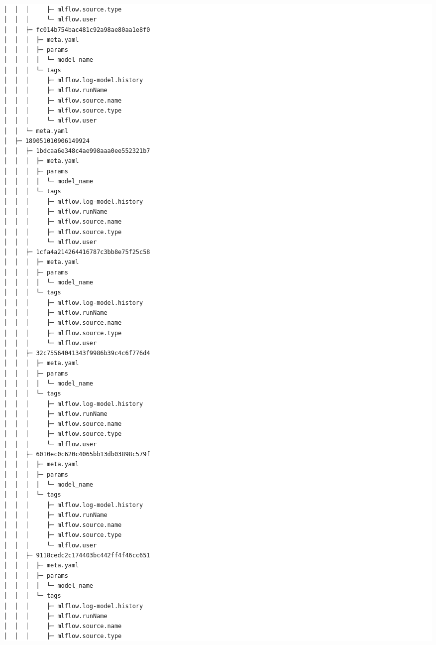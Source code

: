 ```
│  │  │     ├─ mlflow.source.type
│  │  │     └─ mlflow.user
│  │  ├─ fc014b754bac481c92a98ae80aa1e8f0
│  │  │  ├─ meta.yaml
│  │  │  ├─ params
│  │  │  │  └─ model_name
│  │  │  └─ tags
│  │  │     ├─ mlflow.log-model.history
│  │  │     ├─ mlflow.runName
│  │  │     ├─ mlflow.source.name
│  │  │     ├─ mlflow.source.type
│  │  │     └─ mlflow.user
│  │  └─ meta.yaml
│  ├─ 189051010906149924
│  │  ├─ 1bdcaa6e348c4ae998aaa0ee552321b7
│  │  │  ├─ meta.yaml
│  │  │  ├─ params
│  │  │  │  └─ model_name
│  │  │  └─ tags
│  │  │     ├─ mlflow.log-model.history
│  │  │     ├─ mlflow.runName
│  │  │     ├─ mlflow.source.name
│  │  │     ├─ mlflow.source.type
│  │  │     └─ mlflow.user
│  │  ├─ 1cfa4a214264416787c3bb8e75f25c58
│  │  │  ├─ meta.yaml
│  │  │  ├─ params
│  │  │  │  └─ model_name
│  │  │  └─ tags
│  │  │     ├─ mlflow.log-model.history
│  │  │     ├─ mlflow.runName
│  │  │     ├─ mlflow.source.name
│  │  │     ├─ mlflow.source.type
│  │  │     └─ mlflow.user
│  │  ├─ 32c75564041343f9986b39c4c6f776d4
│  │  │  ├─ meta.yaml
│  │  │  ├─ params
│  │  │  │  └─ model_name
│  │  │  └─ tags
│  │  │     ├─ mlflow.log-model.history
│  │  │     ├─ mlflow.runName
│  │  │     ├─ mlflow.source.name
│  │  │     ├─ mlflow.source.type
│  │  │     └─ mlflow.user
│  │  ├─ 6010ec0c620c4065bb13db03898c579f
│  │  │  ├─ meta.yaml
│  │  │  ├─ params
│  │  │  │  └─ model_name
│  │  │  └─ tags
│  │  │     ├─ mlflow.log-model.history
│  │  │     ├─ mlflow.runName
│  │  │     ├─ mlflow.source.name
│  │  │     ├─ mlflow.source.type
│  │  │     └─ mlflow.user
│  │  ├─ 9118cedc2c174403bc442ff4f46cc651
│  │  │  ├─ meta.yaml
│  │  │  ├─ params
│  │  │  │  └─ model_name
│  │  │  └─ tags
│  │  │     ├─ mlflow.log-model.history
│  │  │     ├─ mlflow.runName
│  │  │     ├─ mlflow.source.name
│  │  │     ├─ mlflow.source.type
```